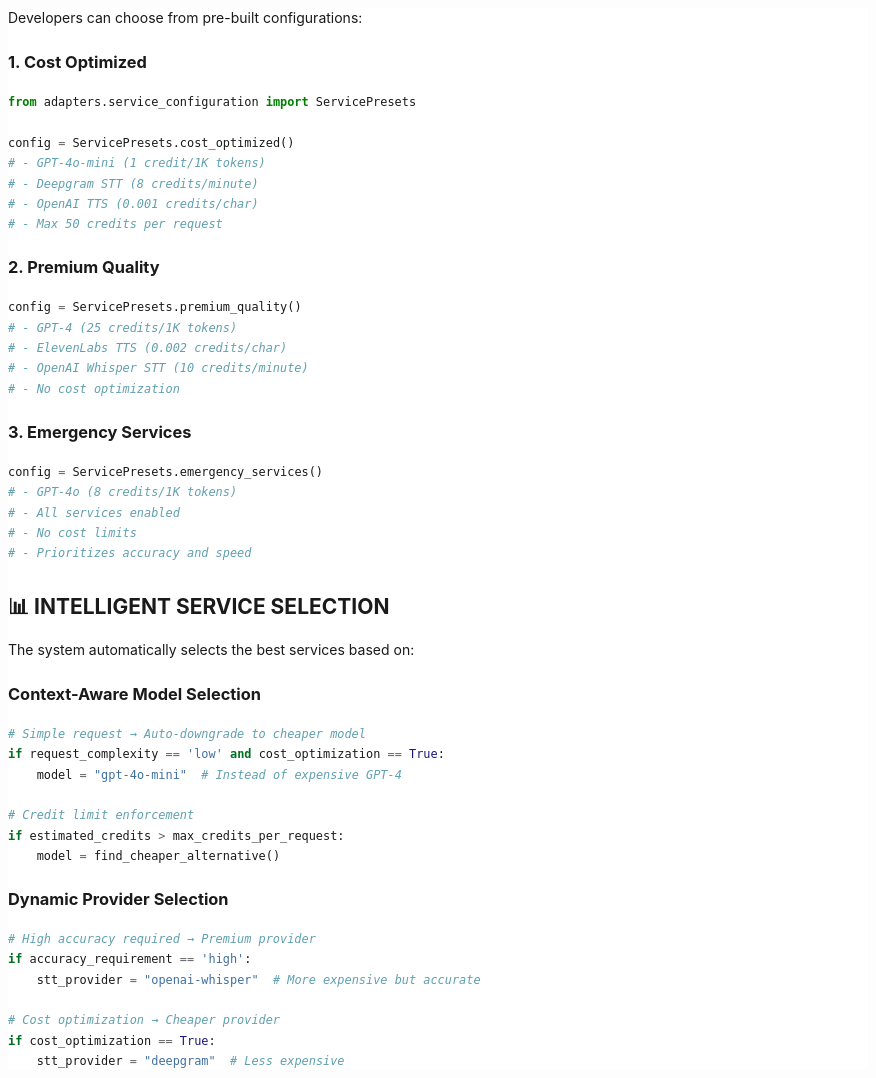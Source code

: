 Developers can choose from pre-built configurations:

### **1. Cost Optimized**
```python
from adapters.service_configuration import ServicePresets

config = ServicePresets.cost_optimized()
# - GPT-4o-mini (1 credit/1K tokens)
# - Deepgram STT (8 credits/minute) 
# - OpenAI TTS (0.001 credits/char)
# - Max 50 credits per request
```

### **2. Premium Quality**
```python
config = ServicePresets.premium_quality()
# - GPT-4 (25 credits/1K tokens)
# - ElevenLabs TTS (0.002 credits/char)
# - OpenAI Whisper STT (10 credits/minute)
# - No cost optimization
```

### **3. Emergency Services**
```python
config = ServicePresets.emergency_services()
# - GPT-4o (8 credits/1K tokens)
# - All services enabled
# - No cost limits
# - Prioritizes accuracy and speed
```

## 📊 **INTELLIGENT SERVICE SELECTION**

The system automatically selects the best services based on:

### **Context-Aware Model Selection**
```python
# Simple request → Auto-downgrade to cheaper model
if request_complexity == 'low' and cost_optimization == True:
    model = "gpt-4o-mini"  # Instead of expensive GPT-4

# Credit limit enforcement
if estimated_credits > max_credits_per_request:
    model = find_cheaper_alternative()
```

### **Dynamic Provider Selection**
```python
# High accuracy required → Premium provider
if accuracy_requirement == 'high':
    stt_provider = "openai-whisper"  # More expensive but accurate

# Cost optimization → Cheaper provider
if cost_optimization == True:
    stt_provider = "deepgram"  # Less expensive
```
